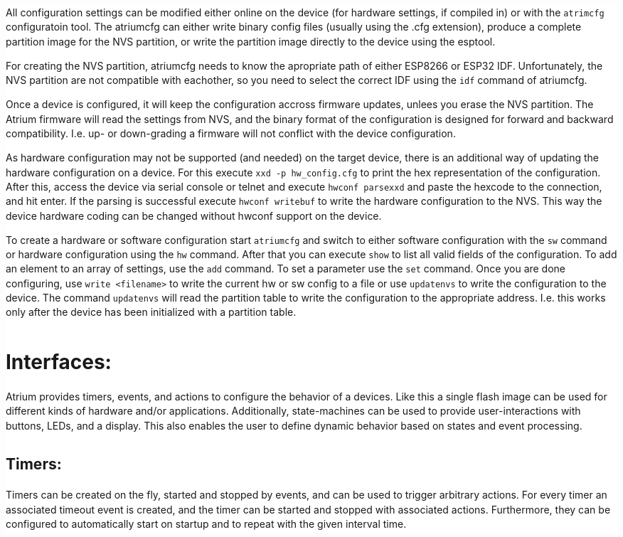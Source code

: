 All configuration settings can be modified either online on the device
(for hardware settings, if compiled in) or with the `atrimcfg`
configuratoin tool. The atriumcfg can either write binary config files
(usually using the .cfg extension), produce a complete partition image
for the NVS partition, or write the partition image directly to the
device using the esptool.

For creating the NVS partition, atriumcfg needs to know the apropriate
path of either ESP8266 or ESP32 IDF. Unfortunately, the NVS partition
are not compatible with eachother, so you need to select the correct IDF
using the `idf` command of atriumcfg.

Once a device is configured, it will keep the configuration accross
firmware updates, unlees you erase the NVS partition. The Atrium
firmware will read the settings from NVS, and the binary format of the
configuration is designed for forward and backward compatibility. I.e.
up- or down-grading a firmware will not conflict with the device
configuration.

As hardware configuration may not be supported (and needed) on the
target device, there is an additional way of updating the hardware
configuration on a device. For this execute `xxd -p hw_config.cfg` to
print the hex representation of the configuration. After this, access
the device via serial console or telnet and execute `hwconf parsexxd`
and paste the hexcode to the connection, and hit enter. If the parsing
is successful execute `hwconf writebuf` to write the hardware
configuration to the NVS. This way the device hardware coding can be
changed without hwconf support on the device.

To create a hardware or software configuration start `atriumcfg` and
switch to either software configuration with the `sw` command or
hardware configuration using the `hw` command. After that you can
execute `show` to list all valid fields of the configuration. To add an
element to an array of settings, use the `add` command. To set a
parameter use the `set` command. Once you are done configuring, use
`write <filename>` to write the current hw or sw config to a file or use
`updatenvs` to write the configuration to the device. The command
`updatenvs` will read the partition table to write the configuration to
the appropriate address. I.e. this works only after the device has been
initialized with a partition table.


Interfaces:
===========
Atrium provides timers, events, and actions to configure the behavior of
a devices. Like this a single flash image can be used for different
kinds of hardware and/or applications. Additionally, state-machines can
be used to provide user-interactions with buttons, LEDs, and a display.
This also enables the user to define dynamic behavior based on states
and event processing.

Timers:
-------
Timers can be created on the fly, started and stopped by events, and can
be used to trigger arbitrary actions. For every timer an associated
timeout event is created, and the timer can be started and stopped with
associated actions. Furthermore, they can be configured  to
automatically start on startup and to repeat with the given interval
time.
